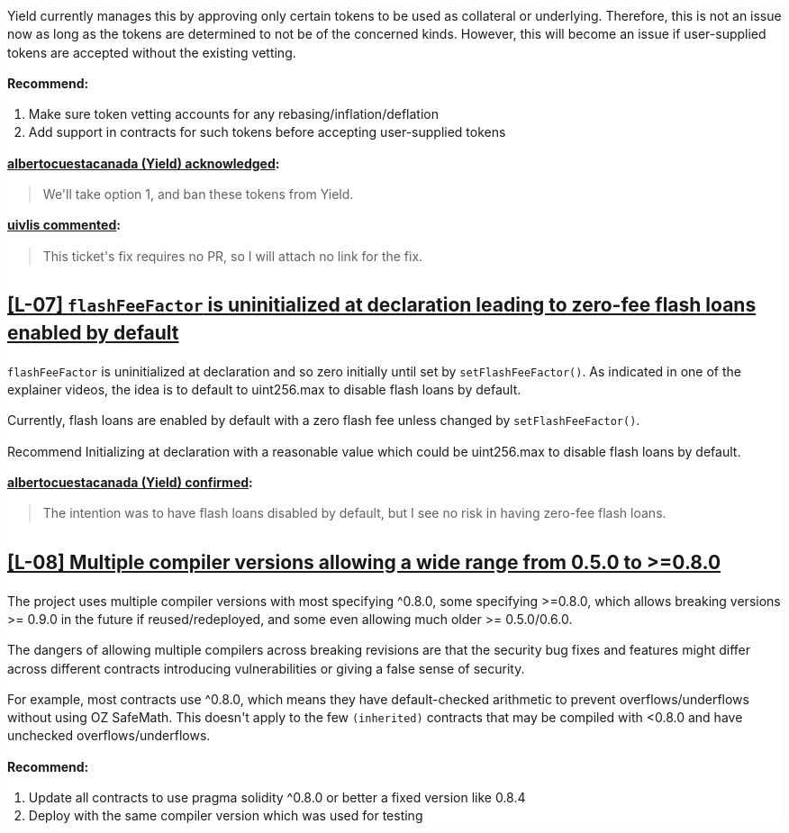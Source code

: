 Yield currently manages this by approving only certain tokens to be used as collateral or underlying. Therefore, this is not an issue now as long as the tokens are determined to not be of the concerned kinds. However, this will become an issue if user-supplied tokens are accepted without the existing vetting.

**Recommend:**
1. Make sure token vetting accounts for any rebasing/inflation/deflation
2. Add support in contracts for such tokens before accepting user-supplied tokens

**[albertocuestacanada (Yield) acknowledged](https://github.com/code-423n4/2021-05-yield-findings/issues/52#issuecomment-853356033):**
 > We'll take option 1, and ban these tokens from Yield.

**[uivlis commented](https://github.com/code-423n4/2021-05-yield-findings/issues/52#issuecomment-865793782):**
 > This ticket's fix requires no PR, so I will attach no link for the fix.

## [[L-07] `flashFeeFactor` is uninitialized at declaration leading to zero-fee flash loans enabled by default](https://github.com/code-423n4/2021-05-yield-findings/issues/53)

`flashFeeFactor` is uninitialized at declaration and so zero initially until set by `setFlashFeeFactor()`. As indicated in one of the explainer videos, the idea is to default to uint256.max to disable flash loans by default.

Currently, flash loans are enabled by default with a zero flash fee unless changed by `setFlashFeeFactor()`.

Recommend Initializing at declaration with a reasonable value which could be uint256.max to disable flash loans by default.

**[albertocuestacanada (Yield) confirmed](https://github.com/code-423n4/2021-05-yield-findings/issues/53#issuecomment-853352958):**
 > The intention was to have flash loans disabled by default, but I see no risk in having zero-fee flash loans.

## [[L-08] Multiple compiler versions allowing a wide range from 0.5.0 to >=0.8.0](https://github.com/code-423n4/2021-05-yield-findings/issues/54)

The project uses multiple compiler versions with most specifying ^0.8.0, some specifying >=0.8.0, which allows breaking versions >= 0.9.0 in the future if reused/redeployed, and some even allowing much older >= 0.5.0/0.6.0.

The dangers of allowing multiple compilers across breaking revisions are that the security bug fixes and features might differ across different contracts introducing vulnerabilities or giving a false sense of security.

For example, most contracts use ^0.8.0, which means they have default-checked arithmetic to prevent overflows/underflows without using OZ SafeMath. This doesn't apply to the few `(inherited)` contracts that may be compiled with <0.8.0 and have unchecked overflows/underflows.

**Recommend:**
1. Update all contracts to use pragma solidity ^0.8.0 or better a fixed version like 0.8.4
2. Deploy with the same compiler version which was used for testing
